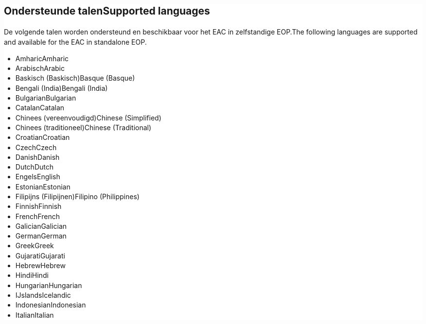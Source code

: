 ## <a name="supported-languages"></a><span data-ttu-id="0b7c8-190">Ondersteunde talen</span><span class="sxs-lookup"><span data-stu-id="0b7c8-190">Supported languages</span></span>

<span data-ttu-id="0b7c8-191">De volgende talen worden ondersteund en beschikbaar voor het EAC in zelfstandige EOP.</span><span class="sxs-lookup"><span data-stu-id="0b7c8-191">The following languages are supported and available for the EAC in standalone EOP.</span></span>

- <span data-ttu-id="0b7c8-192">Amharic</span><span class="sxs-lookup"><span data-stu-id="0b7c8-192">Amharic</span></span>
- <span data-ttu-id="0b7c8-193">Arabisch</span><span class="sxs-lookup"><span data-stu-id="0b7c8-193">Arabic</span></span>
- <span data-ttu-id="0b7c8-194">Baskisch (Baskisch)</span><span class="sxs-lookup"><span data-stu-id="0b7c8-194">Basque (Basque)</span></span>
- <span data-ttu-id="0b7c8-195">Bengali (India)</span><span class="sxs-lookup"><span data-stu-id="0b7c8-195">Bengali (India)</span></span>
- <span data-ttu-id="0b7c8-196">Bulgarian</span><span class="sxs-lookup"><span data-stu-id="0b7c8-196">Bulgarian</span></span>
- <span data-ttu-id="0b7c8-197">Catalan</span><span class="sxs-lookup"><span data-stu-id="0b7c8-197">Catalan</span></span>
- <span data-ttu-id="0b7c8-198">Chinees (vereenvoudigd)</span><span class="sxs-lookup"><span data-stu-id="0b7c8-198">Chinese (Simplified)</span></span>
- <span data-ttu-id="0b7c8-199">Chinees (traditioneel)</span><span class="sxs-lookup"><span data-stu-id="0b7c8-199">Chinese (Traditional)</span></span>
- <span data-ttu-id="0b7c8-200">Croatian</span><span class="sxs-lookup"><span data-stu-id="0b7c8-200">Croatian</span></span>
- <span data-ttu-id="0b7c8-201">Czech</span><span class="sxs-lookup"><span data-stu-id="0b7c8-201">Czech</span></span>
- <span data-ttu-id="0b7c8-202">Danish</span><span class="sxs-lookup"><span data-stu-id="0b7c8-202">Danish</span></span>
- <span data-ttu-id="0b7c8-203">Dutch</span><span class="sxs-lookup"><span data-stu-id="0b7c8-203">Dutch</span></span>
- <span data-ttu-id="0b7c8-204">Engels</span><span class="sxs-lookup"><span data-stu-id="0b7c8-204">English</span></span>
- <span data-ttu-id="0b7c8-205">Estonian</span><span class="sxs-lookup"><span data-stu-id="0b7c8-205">Estonian</span></span>
- <span data-ttu-id="0b7c8-206">Filipijns (Filipijnen)</span><span class="sxs-lookup"><span data-stu-id="0b7c8-206">Filipino (Philippines)</span></span>
- <span data-ttu-id="0b7c8-207">Finnish</span><span class="sxs-lookup"><span data-stu-id="0b7c8-207">Finnish</span></span>
- <span data-ttu-id="0b7c8-208">French</span><span class="sxs-lookup"><span data-stu-id="0b7c8-208">French</span></span>
- <span data-ttu-id="0b7c8-209">Galician</span><span class="sxs-lookup"><span data-stu-id="0b7c8-209">Galician</span></span>
- <span data-ttu-id="0b7c8-210">German</span><span class="sxs-lookup"><span data-stu-id="0b7c8-210">German</span></span>
- <span data-ttu-id="0b7c8-211">Greek</span><span class="sxs-lookup"><span data-stu-id="0b7c8-211">Greek</span></span>
- <span data-ttu-id="0b7c8-212">Gujarati</span><span class="sxs-lookup"><span data-stu-id="0b7c8-212">Gujarati</span></span>
- <span data-ttu-id="0b7c8-213">Hebrew</span><span class="sxs-lookup"><span data-stu-id="0b7c8-213">Hebrew</span></span>
- <span data-ttu-id="0b7c8-214">Hindi</span><span class="sxs-lookup"><span data-stu-id="0b7c8-214">Hindi</span></span>
- <span data-ttu-id="0b7c8-215">Hungarian</span><span class="sxs-lookup"><span data-stu-id="0b7c8-215">Hungarian</span></span>
- <span data-ttu-id="0b7c8-216">IJslands</span><span class="sxs-lookup"><span data-stu-id="0b7c8-216">Icelandic</span></span>
- <span data-ttu-id="0b7c8-217">Indonesian</span><span class="sxs-lookup"><span data-stu-id="0b7c8-217">Indonesian</span></span>
- <span data-ttu-id="0b7c8-218">Italian</span><span class="sxs-lookup"><span data-stu-id="0b7c8-218">Italian</span></span>
